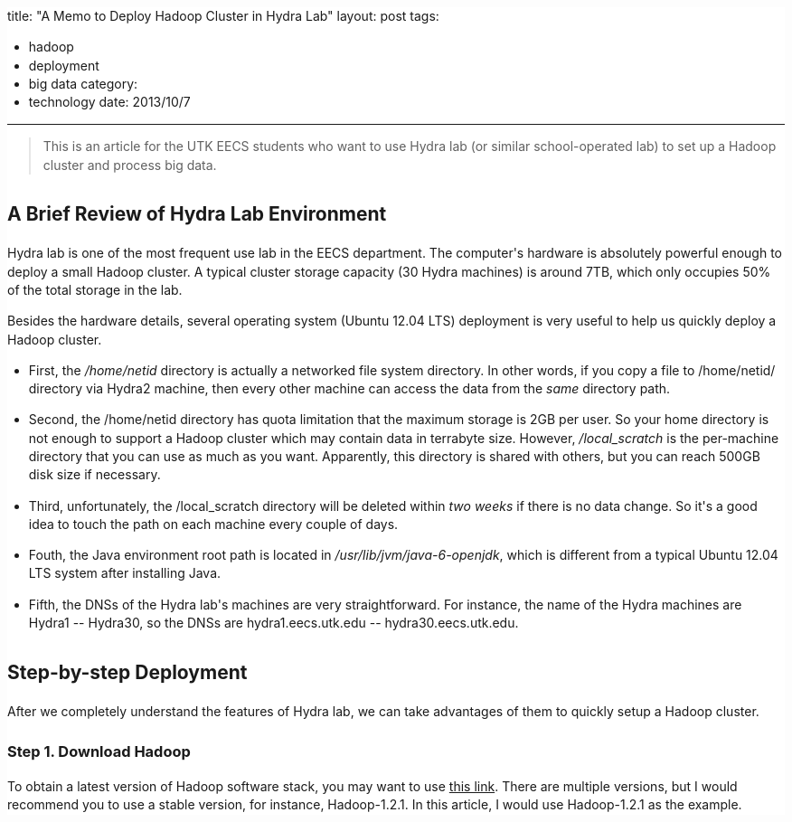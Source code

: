 title: "A Memo to Deploy Hadoop Cluster in Hydra Lab"
layout: post
tags:
  - hadoop
  - deployment
  - big data
category:
  - technology
date: 2013/10/7
---

> This is an article for the UTK EECS students who want to use Hydra lab (or similar school-operated lab) to set up a Hadoop cluster and process big data.

## A Brief Review of Hydra Lab Environment

Hydra lab is one of the most frequent use lab in the EECS department. The computer's hardware is absolutely powerful enough to deploy a small Hadoop cluster. A typical cluster storage capacity (30 Hydra machines) is around 7TB, which only occupies 50% of the total storage in the lab.

Besides the hardware details, several operating system (Ubuntu 12.04 LTS) deployment is very useful to help us quickly deploy a Hadoop cluster.



* First, the */home/netid* directory is actually a networked file system directory. In other words, if you copy a file to /home/netid/ directory via Hydra2 machine, then every other machine can access the data from the *same* directory path.

* Second, the /home/netid directory has quota limitation that the maximum storage is 2GB per user. So your home directory is not enough to support a Hadoop cluster which may contain data in terrabyte size. However, */local_scratch* is the per-machine directory that you can use as much as you want. Apparently, this directory is shared with others, but you can reach 500GB disk size if necessary.

* Third, unfortunately, the /local_scratch directory will be deleted within *two weeks* if there is no data change. So it's a good idea to touch the path on each machine every couple of days.

* Fouth, the Java environment root path is located in */usr/lib/jvm/java-6-openjdk*, which is different from a typical Ubuntu 12.04 LTS system after installing Java.

* Fifth, the DNSs of the Hydra lab's machines are very straightforward. For instance, the name of the Hydra machines are Hydra1 -- Hydra30, so the DNSs are hydra1.eecs.utk.edu -- hydra30.eecs.utk.edu.

## Step-by-step Deployment

After we completely understand the features of Hydra lab, we can take advantages of them to quickly setup a Hadoop cluster.

### Step 1. Download Hadoop

To obtain a latest version of Hadoop software stack, you may want to use [this link][1]. There are multiple versions, but I would recommend you to use a stable version, for instance, Hadoop-1.2.1. In this article, I would use Hadoop-1.2.1 as the example.


[1]: http://www.apache.org/dyn/closer.cgi/hadoop/common/
[2]: http://hadoop.apache.org/docs/r0.18.3/hdfs_shell.html